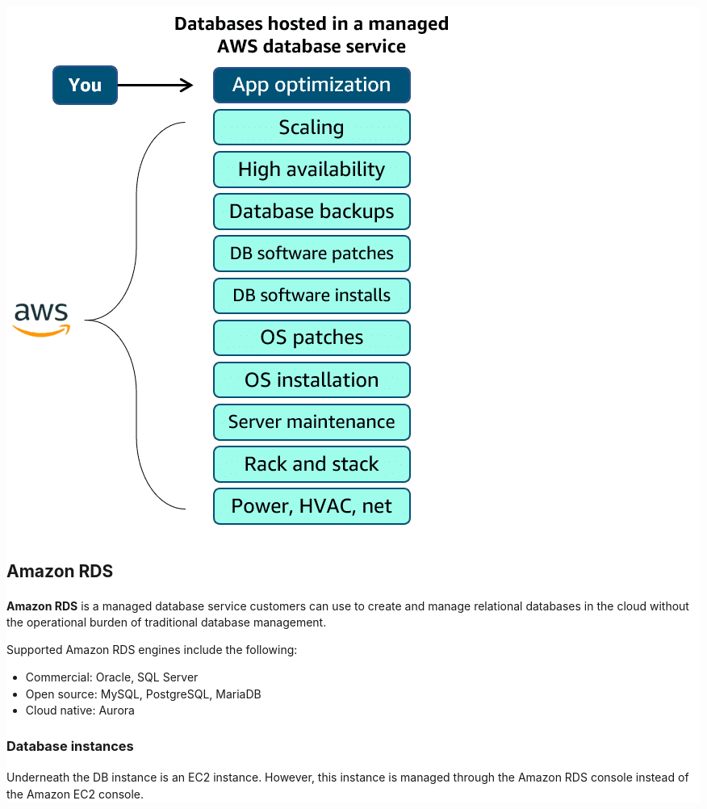 ![managed-db](images/managed-db.png)

## Amazon RDS

**Amazon RDS** is a managed database service customers can use to create and manage relational databases in the cloud
without the operational burden of traditional database management.

Supported Amazon RDS engines include the following:

- Commercial: Oracle, SQL Server
- Open source: MySQL, PostgreSQL, MariaDB
- Cloud native: Aurora

### Database instances

Underneath the DB instance is an EC2 instance. However, this instance is managed through the Amazon RDS console instead
of the Amazon EC2 console.
